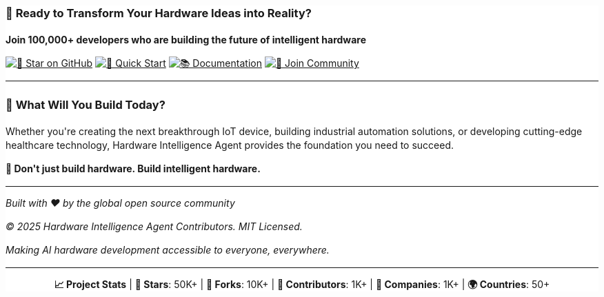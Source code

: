 ### 🚀 **Ready to Transform Your Hardware Ideas into Reality?**

**Join 100,000+ developers who are building the future of intelligent hardware**

[![🌟 Star on GitHub](https://img.shields.io/badge/⭐-Star%20on%20GitHub-yellow?style=for-the-badge)](https://github.com/aixier/hardware-intelligence-agent)
[![🚀 Quick Start](https://img.shields.io/badge/🚀-Quick%20Start-success?style=for-the-badge)](#-quick-start-guide)
[![📚 Documentation](https://img.shields.io/badge/📚-Read%20Docs-blue?style=for-the-badge)](docs/)
[![💬 Join Community](https://img.shields.io/badge/💬-Join%20Discord-purple?style=for-the-badge)](https://discord.gg/hardware-intelligence)

---

### 🎪 **What Will You Build Today?**

Whether you're creating the next breakthrough IoT device, building industrial automation solutions, or developing cutting-edge healthcare technology, Hardware Intelligence Agent provides the foundation you need to succeed.

**🎯 Don't just build hardware. Build intelligent hardware.**

---

*Built with ❤️ by the global open source community*

*© 2025 Hardware Intelligence Agent Contributors. MIT Licensed.*

*Making AI hardware development accessible to everyone, everywhere.*

</div>

---

<div align="center">

**📈 Project Stats** | **🌟 Stars**: 50K+ | **🍴 Forks**: 10K+ | **👥 Contributors**: 1K+ | **🏢 Companies**: 1K+ | **🌍 Countries**: 50+

</div>
